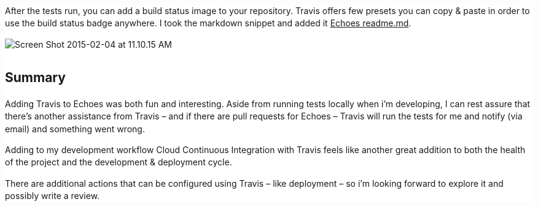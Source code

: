 After the tests run, you can add a build status image to your repository. Travis offers few presets you can copy & paste in order to use the build status badge anywhere. I took the markdown snippet and added it <a href="https://github.com/orizens/echoes/blob/angular/README.md" target="_blank">Echoes readme.md</a>.

<img class="  wp-image-753 aligncenter" src=".../../img/uploads/2015/02/Screen-Shot-2015-02-04-at-11.10.15-AM-1024x594.png" alt="Screen Shot 2015-02-04 at 11.10.15 AM" width="571" height="331" srcset=".../../img/uploads/2015/02/Screen-Shot-2015-02-04-at-11.10.15-AM-1024x594.png 1024w, .../../img/uploads/2015/02/Screen-Shot-2015-02-04-at-11.10.15-AM-300x174.png 300w, .../../img/uploads/2015/02/Screen-Shot-2015-02-04-at-11.10.15-AM-603x350.png 603w, .../../img/uploads/2015/02/Screen-Shot-2015-02-04-at-11.10.15-AM.png 1310w" sizes="(max-width: 571px) 100vw, 571px" />

## Summary

Adding Travis to Echoes was both fun and interesting. Aside from running tests locally when i&#8217;m developing, I can rest assure that there&#8217;s another assistance from Travis &#8211; and if there are pull requests for Echoes &#8211; Travis will run the tests for me and notify (via email) and something went wrong.

Adding to my development workflow Cloud Continuous Integration with Travis feels like another great addition to both the health of the project and the development & deployment cycle.

There are additional actions that can be configured using Travis &#8211; like deployment &#8211; so i&#8217;m looking forward to explore it and possibly write a review.